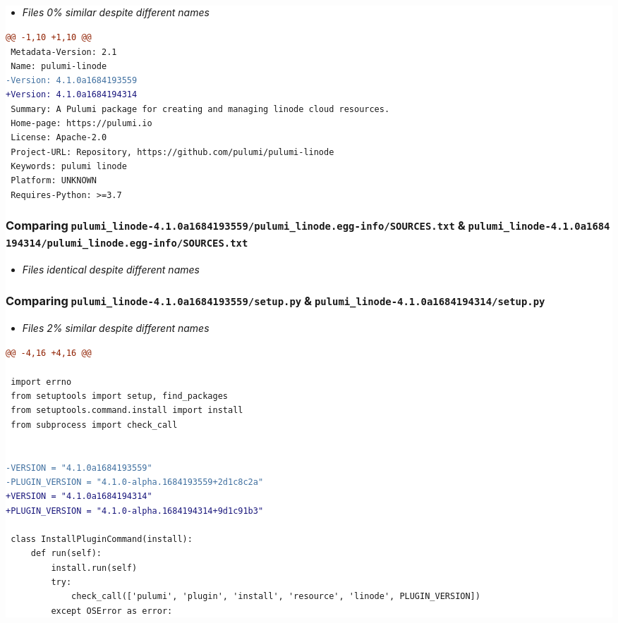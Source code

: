  * *Files 0% similar despite different names*

```diff
@@ -1,10 +1,10 @@
 Metadata-Version: 2.1
 Name: pulumi-linode
-Version: 4.1.0a1684193559
+Version: 4.1.0a1684194314
 Summary: A Pulumi package for creating and managing linode cloud resources.
 Home-page: https://pulumi.io
 License: Apache-2.0
 Project-URL: Repository, https://github.com/pulumi/pulumi-linode
 Keywords: pulumi linode
 Platform: UNKNOWN
 Requires-Python: >=3.7
```

### Comparing `pulumi_linode-4.1.0a1684193559/pulumi_linode.egg-info/SOURCES.txt` & `pulumi_linode-4.1.0a1684194314/pulumi_linode.egg-info/SOURCES.txt`

 * *Files identical despite different names*

### Comparing `pulumi_linode-4.1.0a1684193559/setup.py` & `pulumi_linode-4.1.0a1684194314/setup.py`

 * *Files 2% similar despite different names*

```diff
@@ -4,16 +4,16 @@
 
 import errno
 from setuptools import setup, find_packages
 from setuptools.command.install import install
 from subprocess import check_call
 
 
-VERSION = "4.1.0a1684193559"
-PLUGIN_VERSION = "4.1.0-alpha.1684193559+2d1c8c2a"
+VERSION = "4.1.0a1684194314"
+PLUGIN_VERSION = "4.1.0-alpha.1684194314+9d1c91b3"
 
 class InstallPluginCommand(install):
     def run(self):
         install.run(self)
         try:
             check_call(['pulumi', 'plugin', 'install', 'resource', 'linode', PLUGIN_VERSION])
         except OSError as error:
```

